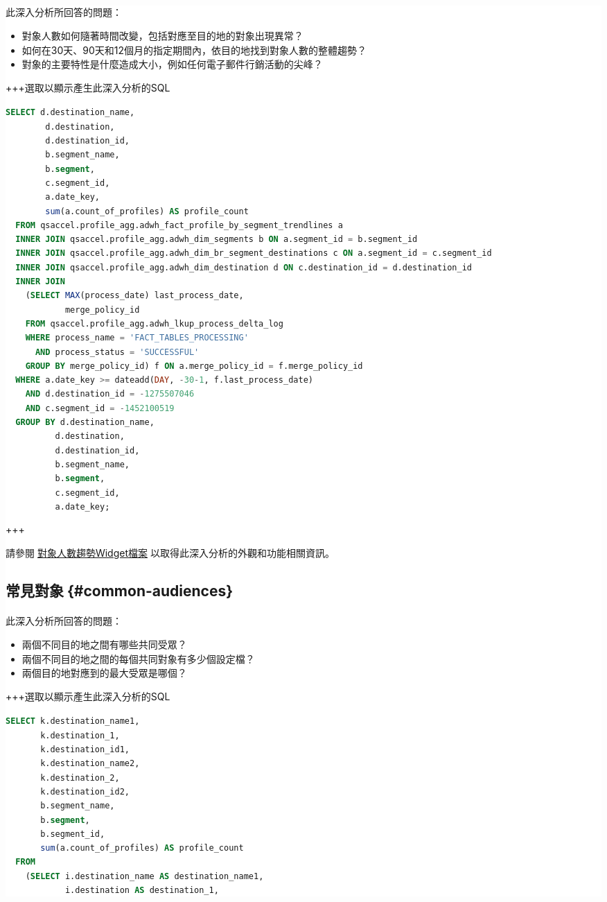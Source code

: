 此深入分析所回答的問題：

- 對象人數如何隨著時間改變，包括對應至目的地的對象出現異常？
- 如何在30天、90天和12個月的指定期間內，依目的地找到對象人數的整體趨勢？
- 對象的主要特性是什麼造成大小，例如任何電子郵件行銷活動的尖峰？

+++選取以顯示產生此深入分析的SQL

```sql
SELECT d.destination_name,
        d.destination,
        d.destination_id,
        b.segment_name,
        b.segment,
        c.segment_id,
        a.date_key,
        sum(a.count_of_profiles) AS profile_count
  FROM qsaccel.profile_agg.adwh_fact_profile_by_segment_trendlines a
  INNER JOIN qsaccel.profile_agg.adwh_dim_segments b ON a.segment_id = b.segment_id
  INNER JOIN qsaccel.profile_agg.adwh_dim_br_segment_destinations c ON a.segment_id = c.segment_id
  INNER JOIN qsaccel.profile_agg.adwh_dim_destination d ON c.destination_id = d.destination_id
  INNER JOIN
    (SELECT MAX(process_date) last_process_date,
            merge_policy_id
    FROM qsaccel.profile_agg.adwh_lkup_process_delta_log
    WHERE process_name = 'FACT_TABLES_PROCESSING'
      AND process_status = 'SUCCESSFUL'
    GROUP BY merge_policy_id) f ON a.merge_policy_id = f.merge_policy_id
  WHERE a.date_key >= dateadd(DAY, -30-1, f.last_process_date)
    AND d.destination_id = -1275507046
    AND c.segment_id = -1452100519
  GROUP BY d.destination_name,
          d.destination,
          d.destination_id,
          b.segment_name,
          b.segment,
          c.segment_id,
          a.date_key;
```

+++

請參閱 [對象人數趨勢Widget檔案](../guides/destinations.md#audience-size-trend) 以取得此深入分析的外觀和功能相關資訊。

## 常見對象 {#common-audiences}

此深入分析所回答的問題：

- 兩個不同目的地之間有哪些共同受眾？
- 兩個不同目的地之間的每個共同對象有多少個設定檔？
- 兩個目的地對應到的最大受眾是哪個？

+++選取以顯示產生此深入分析的SQL

```sql
SELECT k.destination_name1,
       k.destination_1,
       k.destination_id1,
       k.destination_name2,
       k.destination_2,
       k.destination_id2,
       b.segment_name,
       b.segment,
       b.segment_id,
       sum(a.count_of_profiles) AS profile_count
  FROM
    (SELECT i.destination_name AS destination_name1,
            i.destination AS destination_1,
```